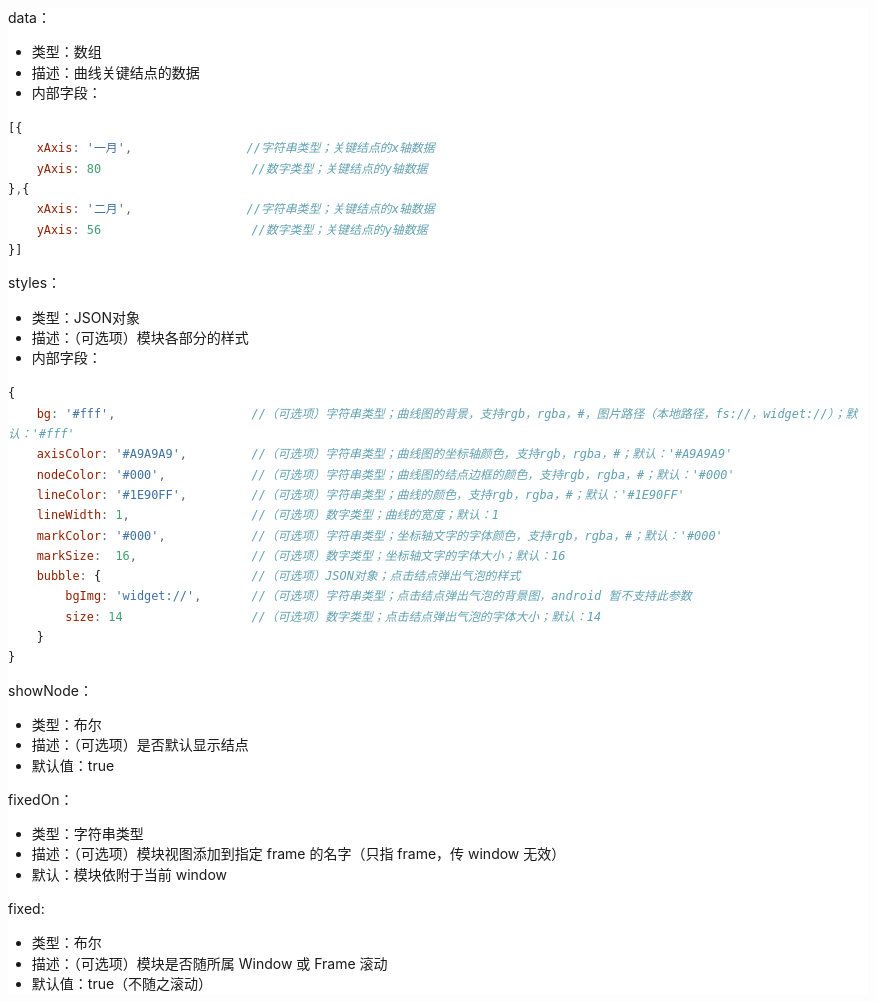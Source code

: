data：

- 类型：数组
- 描述：曲线关键结点的数据
- 内部字段：

```js
[{
    xAxis: '一月',                //字符串类型；关键结点的x轴数据
    yAxis: 80                     //数字类型；关键结点的y轴数据
},{
    xAxis: '二月',                //字符串类型；关键结点的x轴数据
    yAxis: 56                     //数字类型；关键结点的y轴数据
}]
```

styles：

- 类型：JSON对象
- 描述：（可选项）模块各部分的样式
- 内部字段：

```js
{
    bg: '#fff',                   //（可选项）字符串类型；曲线图的背景，支持rgb，rgba，#，图片路径（本地路径，fs://，widget://）；默认：'#fff'
    axisColor: '#A9A9A9',         //（可选项）字符串类型；曲线图的坐标轴颜色，支持rgb，rgba，#；默认：'#A9A9A9'
    nodeColor: '#000',            //（可选项）字符串类型；曲线图的结点边框的颜色，支持rgb，rgba，#；默认：'#000'
    lineColor: '#1E90FF',         //（可选项）字符串类型；曲线的颜色，支持rgb，rgba，#；默认：'#1E90FF'
    lineWidth: 1,                 //（可选项）数字类型；曲线的宽度；默认：1
    markColor: '#000',            //（可选项）字符串类型；坐标轴文字的字体颜色，支持rgb，rgba，#；默认：'#000'
    markSize:  16,                //（可选项）数字类型；坐标轴文字的字体大小；默认：16
    bubble: {                     //（可选项）JSON对象；点击结点弹出气泡的样式
        bgImg: 'widget://',       //（可选项）字符串类型；点击结点弹出气泡的背景图，android 暂不支持此参数
        size: 14                  //（可选项）数字类型；点击结点弹出气泡的字体大小；默认：14
    }
}
```

showNode：

- 类型：布尔
- 描述：（可选项）是否默认显示结点
- 默认值：true

fixedOn：

- 类型：字符串类型
- 描述：（可选项）模块视图添加到指定 frame 的名字（只指 frame，传 window 无效）
- 默认：模块依附于当前 window

fixed:

- 类型：布尔
- 描述：（可选项）模块是否随所属 Window 或 Frame 滚动
- 默认值：true（不随之滚动）
